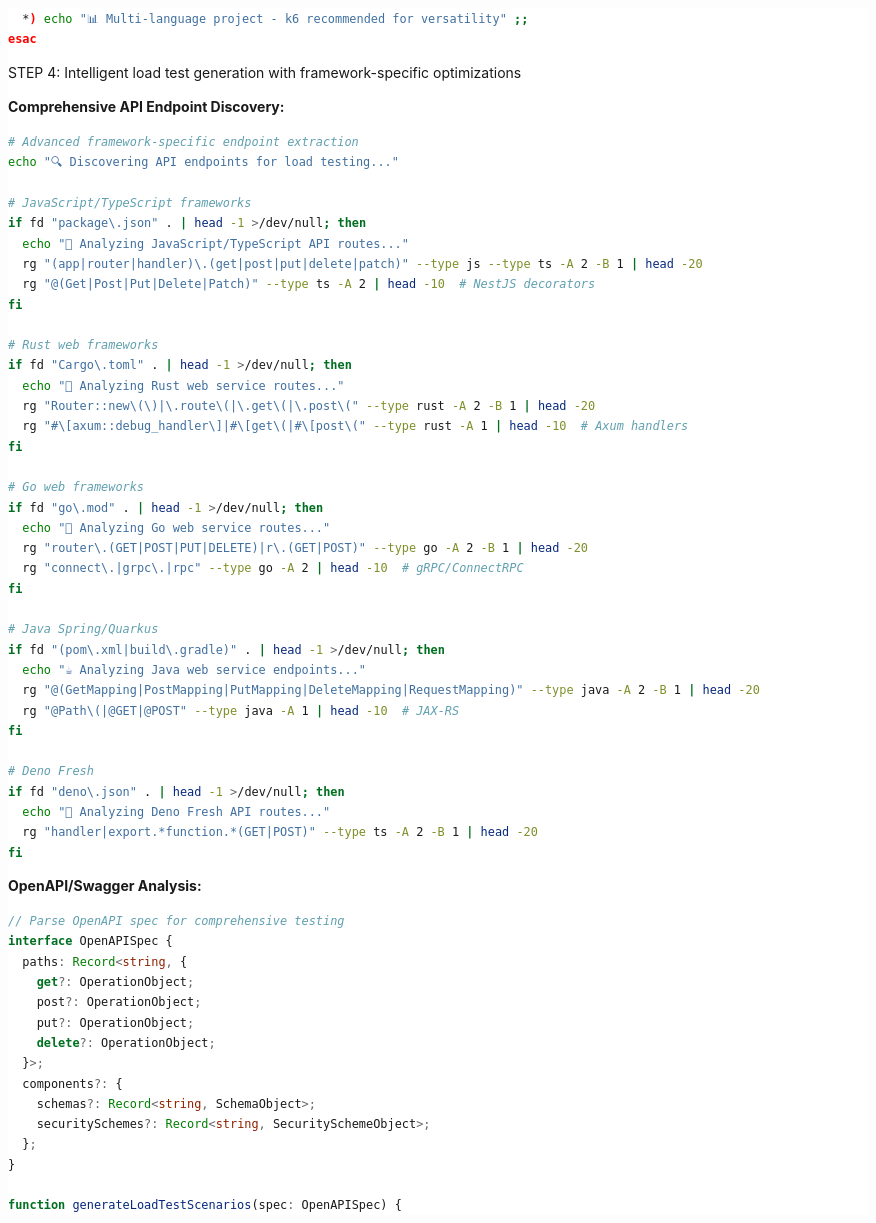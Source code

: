 ```bash
  *) echo "📊 Multi-language project - k6 recommended for versatility" ;;
esac
```

STEP 4: Intelligent load test generation with framework-specific optimizations

**Comprehensive API Endpoint Discovery:**

```bash
# Advanced framework-specific endpoint extraction
echo "🔍 Discovering API endpoints for load testing..."

# JavaScript/TypeScript frameworks
if fd "package\.json" . | head -1 >/dev/null; then
  echo "📡 Analyzing JavaScript/TypeScript API routes..."
  rg "(app|router|handler)\.(get|post|put|delete|patch)" --type js --type ts -A 2 -B 1 | head -20
  rg "@(Get|Post|Put|Delete|Patch)" --type ts -A 2 | head -10  # NestJS decorators
fi

# Rust web frameworks
if fd "Cargo\.toml" . | head -1 >/dev/null; then
  echo "🦀 Analyzing Rust web service routes..."
  rg "Router::new\(\)|\.route\(|\.get\(|\.post\(" --type rust -A 2 -B 1 | head -20
  rg "#\[axum::debug_handler\]|#\[get\(|#\[post\(" --type rust -A 1 | head -10  # Axum handlers
fi

# Go web frameworks
if fd "go\.mod" . | head -1 >/dev/null; then
  echo "🐹 Analyzing Go web service routes..."
  rg "router\.(GET|POST|PUT|DELETE)|r\.(GET|POST)" --type go -A 2 -B 1 | head -20
  rg "connect\.|grpc\.|rpc" --type go -A 2 | head -10  # gRPC/ConnectRPC
fi

# Java Spring/Quarkus
if fd "(pom\.xml|build\.gradle)" . | head -1 >/dev/null; then
  echo "☕ Analyzing Java web service endpoints..."
  rg "@(GetMapping|PostMapping|PutMapping|DeleteMapping|RequestMapping)" --type java -A 2 -B 1 | head -20
  rg "@Path\(|@GET|@POST" --type java -A 1 | head -10  # JAX-RS
fi

# Deno Fresh
if fd "deno\.json" . | head -1 >/dev/null; then
  echo "🦕 Analyzing Deno Fresh API routes..."
  rg "handler|export.*function.*(GET|POST)" --type ts -A 2 -B 1 | head -20
fi
```

**OpenAPI/Swagger Analysis:**

```typescript
// Parse OpenAPI spec for comprehensive testing
interface OpenAPISpec {
  paths: Record<string, {
    get?: OperationObject;
    post?: OperationObject;
    put?: OperationObject;
    delete?: OperationObject;
  }>;
  components?: {
    schemas?: Record<string, SchemaObject>;
    securitySchemes?: Record<string, SecuritySchemeObject>;
  };
}

function generateLoadTestScenarios(spec: OpenAPISpec) {
```